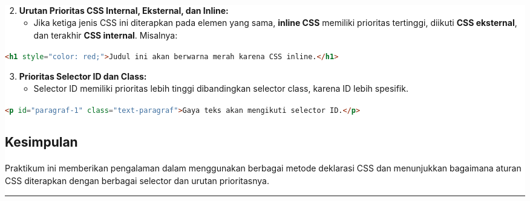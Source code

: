 2. **Urutan Prioritas CSS Internal, Eksternal, dan Inline:**
   - Jika ketiga jenis CSS ini diterapkan pada elemen yang sama, **inline CSS** memiliki prioritas tertinggi, diikuti **CSS eksternal**, dan terakhir **CSS internal**. Misalnya:

```html
<h1 style="color: red;">Judul ini akan berwarna merah karena CSS inline.</h1>
```

3. **Prioritas Selector ID dan Class:**
   - Selector ID memiliki prioritas lebih tinggi dibandingkan selector class, karena ID lebih spesifik.

```html
<p id="paragraf-1" class="text-paragraf">Gaya teks akan mengikuti selector ID.</p>
```

## Kesimpulan
Praktikum ini memberikan pengalaman dalam menggunakan berbagai metode deklarasi CSS dan menunjukkan bagaimana aturan CSS diterapkan dengan berbagai selector dan urutan prioritasnya.

---
